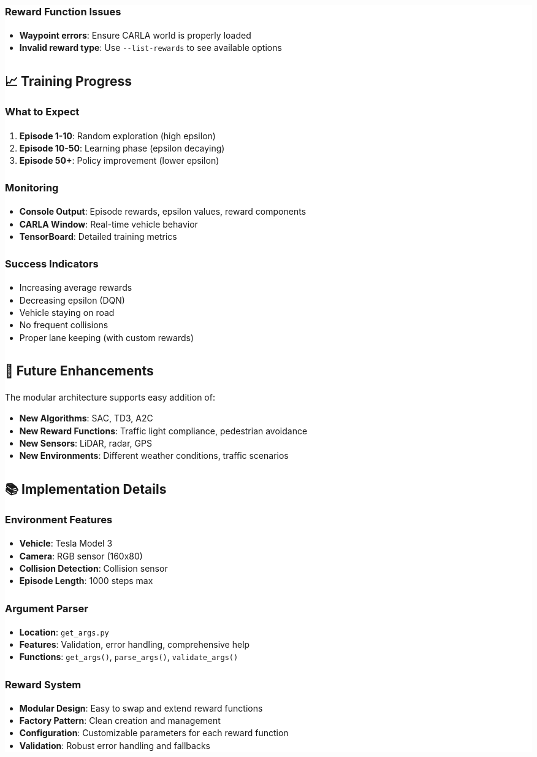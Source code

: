 ### Reward Function Issues
- **Waypoint errors**: Ensure CARLA world is properly loaded
- **Invalid reward type**: Use `--list-rewards` to see available options

## 📈 Training Progress

### What to Expect
1. **Episode 1-10**: Random exploration (high epsilon)
2. **Episode 10-50**: Learning phase (epsilon decaying)
3. **Episode 50+**: Policy improvement (lower epsilon)

### Monitoring
- **Console Output**: Episode rewards, epsilon values, reward components
- **CARLA Window**: Real-time vehicle behavior
- **TensorBoard**: Detailed training metrics

### Success Indicators
- Increasing average rewards
- Decreasing epsilon (DQN)
- Vehicle staying on road
- No frequent collisions
- Proper lane keeping (with custom rewards)

## 🔮 Future Enhancements

The modular architecture supports easy addition of:
- **New Algorithms**: SAC, TD3, A2C
- **New Reward Functions**: Traffic light compliance, pedestrian avoidance
- **New Sensors**: LiDAR, radar, GPS
- **New Environments**: Different weather conditions, traffic scenarios

## 📚 Implementation Details

### Environment Features
- **Vehicle**: Tesla Model 3
- **Camera**: RGB sensor (160x80)
- **Collision Detection**: Collision sensor
- **Episode Length**: 1000 steps max

### Argument Parser
- **Location**: `get_args.py`
- **Features**: Validation, error handling, comprehensive help
- **Functions**: `get_args()`, `parse_args()`, `validate_args()`

### Reward System
- **Modular Design**: Easy to swap and extend reward functions
- **Factory Pattern**: Clean creation and management
- **Configuration**: Customizable parameters for each reward function
- **Validation**: Robust error handling and fallbacks
